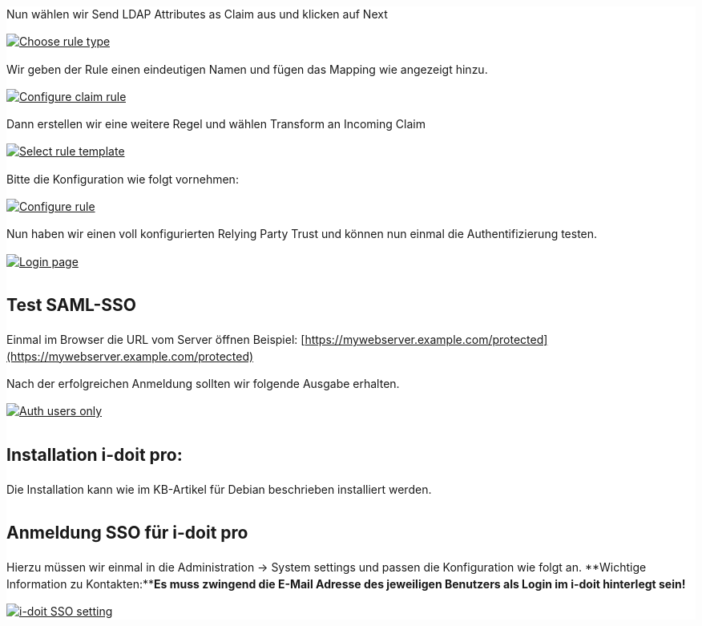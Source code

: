 Nun wählen wir Send LDAP Attributes as Claim aus und klicken auf Next

[![Choose rule type](../../assets/images/de/automatisierung-und-integration/single-sign-on/saml-sso/saml-11.png)](../../assets/images/de/automatisierung-und-integration/single-sign-on/saml-sso/saml-11.png)

Wir geben der Rule einen eindeutigen Namen und fügen das Mapping wie angezeigt hinzu.

[![Configure claim rule](../../assets/images/de/automatisierung-und-integration/single-sign-on/saml-sso/saml-12.png)](../../assets/images/de/automatisierung-und-integration/single-sign-on/saml-sso/saml-12.png)

Dann erstellen wir eine weitere Regel und wählen Transform an Incoming Claim

[![Select rule template](../../assets/images/de/automatisierung-und-integration/single-sign-on/saml-sso/saml-13.png)](../../assets/images/de/automatisierung-und-integration/single-sign-on/saml-sso/saml-13.png)

Bitte die Konfiguration wie folgt vornehmen:

[![Configure rule](../../assets/images/de/automatisierung-und-integration/single-sign-on/saml-sso/saml-14.png)](../../assets/images/de/automatisierung-und-integration/single-sign-on/saml-sso/saml-14.png)

Nun haben wir einen voll konfigurierten Relying Party Trust und können nun einmal die Authentifizierung testen.

[![Login page](../../assets/images/de/automatisierung-und-integration/single-sign-on/saml-sso/saml-15.png)](../../assets/images/de/automatisierung-und-integration/single-sign-on/saml-sso/saml-15.png)

## Test SAML-SSO

Einmal im Browser die URL vom Server öffnen
Beispiel:
[https://mywebserver.example.com/protected](https://mywebserver.example.com/protected)

Nach der erfolgreichen Anmeldung sollten wir folgende Ausgabe erhalten.

[![Auth users only](../../assets/images/de/automatisierung-und-integration/single-sign-on/saml-sso/saml-16.png)](../../assets/images/de/automatisierung-und-integration/single-sign-on/saml-sso/saml-16.png)

## Installation i-doit pro:

Die Installation kann wie im KB-Artikel für Debian beschrieben installiert werden.

## Anmeldung SSO für i-doit pro

Hierzu müssen wir einmal in die Administration -> System settings und passen die Konfiguration wie folgt an.
**Wichtige Information zu Kontakten:****Es muss zwingend die E-Mail Adresse des jeweiligen Benutzers als Login im i-doit hinterlegt sein!**

[![i-doit SSO setting](../../assets/images/de/automatisierung-und-integration/single-sign-on/saml-sso/saml-17.png)](../../assets/images/de/automatisierung-und-integration/single-sign-on/saml-sso/saml-17.png)
